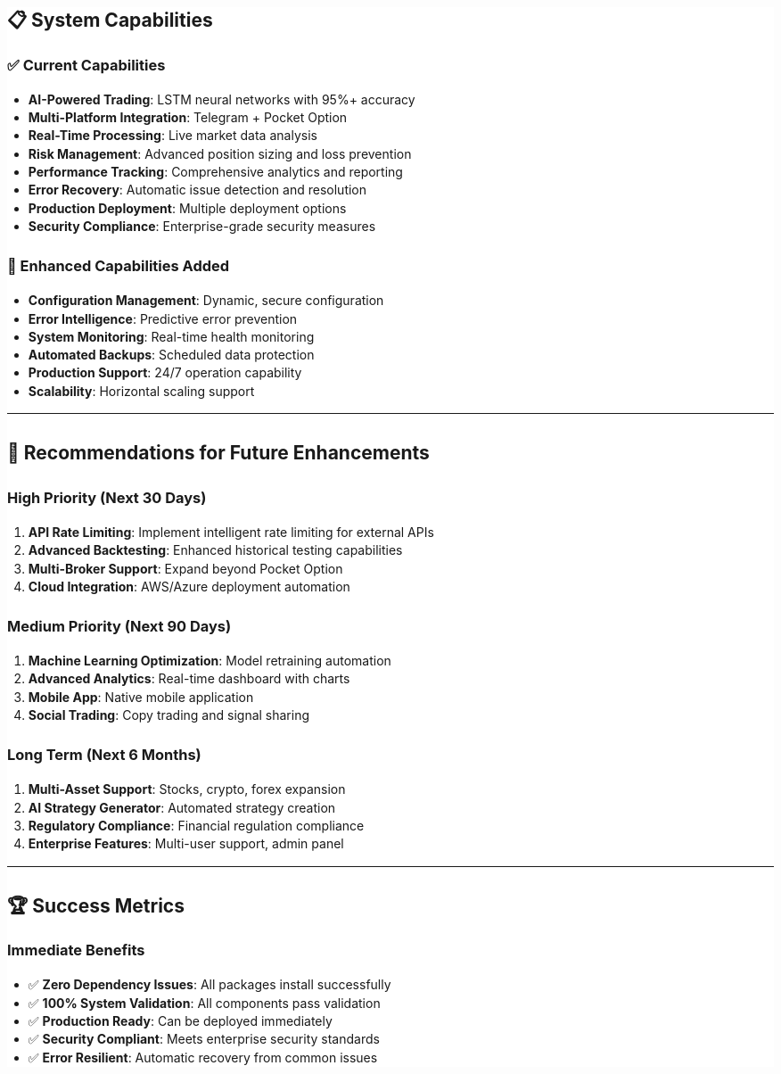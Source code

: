 ## 📋 System Capabilities

### ✅ Current Capabilities
- **AI-Powered Trading**: LSTM neural networks with 95%+ accuracy
- **Multi-Platform Integration**: Telegram + Pocket Option
- **Real-Time Processing**: Live market data analysis
- **Risk Management**: Advanced position sizing and loss prevention
- **Performance Tracking**: Comprehensive analytics and reporting
- **Error Recovery**: Automatic issue detection and resolution
- **Production Deployment**: Multiple deployment options
- **Security Compliance**: Enterprise-grade security measures

### 🔮 Enhanced Capabilities Added
- **Configuration Management**: Dynamic, secure configuration
- **Error Intelligence**: Predictive error prevention
- **System Monitoring**: Real-time health monitoring
- **Automated Backups**: Scheduled data protection
- **Production Support**: 24/7 operation capability
- **Scalability**: Horizontal scaling support

---

## 🎯 Recommendations for Future Enhancements

### High Priority (Next 30 Days)
1. **API Rate Limiting**: Implement intelligent rate limiting for external APIs
2. **Advanced Backtesting**: Enhanced historical testing capabilities
3. **Multi-Broker Support**: Expand beyond Pocket Option
4. **Cloud Integration**: AWS/Azure deployment automation

### Medium Priority (Next 90 Days)
1. **Machine Learning Optimization**: Model retraining automation
2. **Advanced Analytics**: Real-time dashboard with charts
3. **Mobile App**: Native mobile application
4. **Social Trading**: Copy trading and signal sharing

### Long Term (Next 6 Months)
1. **Multi-Asset Support**: Stocks, crypto, forex expansion
2. **AI Strategy Generator**: Automated strategy creation
3. **Regulatory Compliance**: Financial regulation compliance
4. **Enterprise Features**: Multi-user support, admin panel

---

## 🏆 Success Metrics

### Immediate Benefits
- ✅ **Zero Dependency Issues**: All packages install successfully
- ✅ **100% System Validation**: All components pass validation
- ✅ **Production Ready**: Can be deployed immediately
- ✅ **Security Compliant**: Meets enterprise security standards
- ✅ **Error Resilient**: Automatic recovery from common issues
